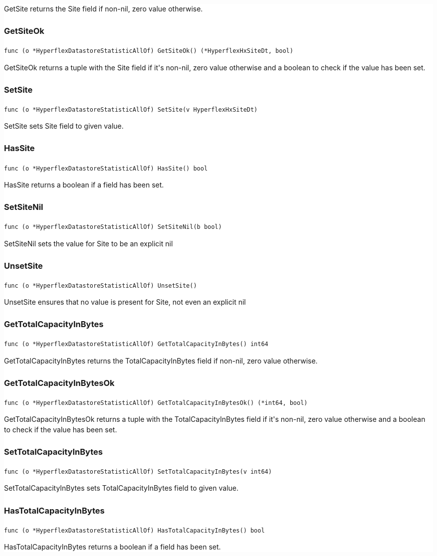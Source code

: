 GetSite returns the Site field if non-nil, zero value otherwise.

### GetSiteOk

`func (o *HyperflexDatastoreStatisticAllOf) GetSiteOk() (*HyperflexHxSiteDt, bool)`

GetSiteOk returns a tuple with the Site field if it's non-nil, zero value otherwise
and a boolean to check if the value has been set.

### SetSite

`func (o *HyperflexDatastoreStatisticAllOf) SetSite(v HyperflexHxSiteDt)`

SetSite sets Site field to given value.

### HasSite

`func (o *HyperflexDatastoreStatisticAllOf) HasSite() bool`

HasSite returns a boolean if a field has been set.

### SetSiteNil

`func (o *HyperflexDatastoreStatisticAllOf) SetSiteNil(b bool)`

 SetSiteNil sets the value for Site to be an explicit nil

### UnsetSite
`func (o *HyperflexDatastoreStatisticAllOf) UnsetSite()`

UnsetSite ensures that no value is present for Site, not even an explicit nil
### GetTotalCapacityInBytes

`func (o *HyperflexDatastoreStatisticAllOf) GetTotalCapacityInBytes() int64`

GetTotalCapacityInBytes returns the TotalCapacityInBytes field if non-nil, zero value otherwise.

### GetTotalCapacityInBytesOk

`func (o *HyperflexDatastoreStatisticAllOf) GetTotalCapacityInBytesOk() (*int64, bool)`

GetTotalCapacityInBytesOk returns a tuple with the TotalCapacityInBytes field if it's non-nil, zero value otherwise
and a boolean to check if the value has been set.

### SetTotalCapacityInBytes

`func (o *HyperflexDatastoreStatisticAllOf) SetTotalCapacityInBytes(v int64)`

SetTotalCapacityInBytes sets TotalCapacityInBytes field to given value.

### HasTotalCapacityInBytes

`func (o *HyperflexDatastoreStatisticAllOf) HasTotalCapacityInBytes() bool`

HasTotalCapacityInBytes returns a boolean if a field has been set.
